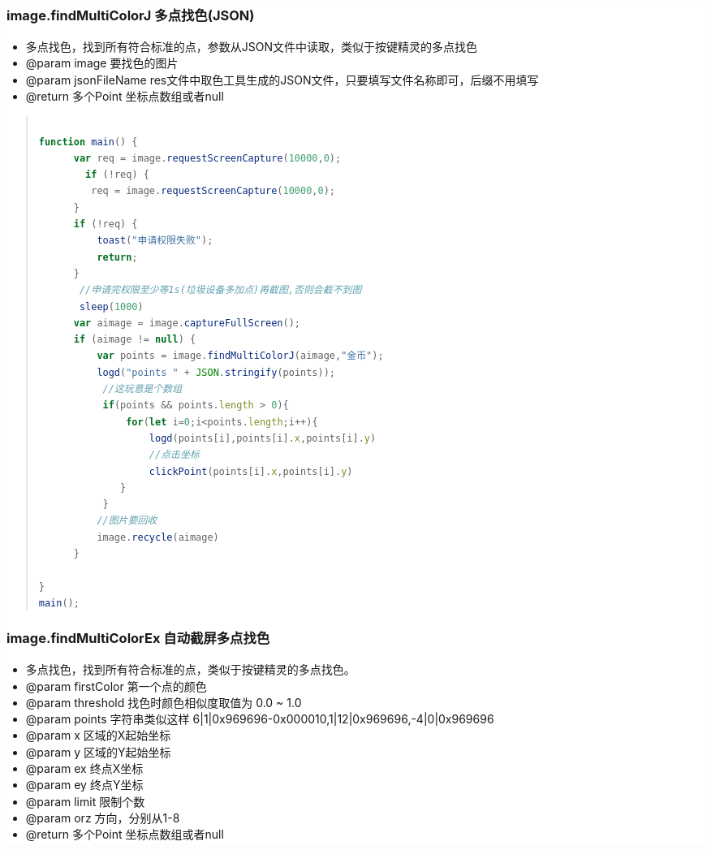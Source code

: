 
### image.findMultiColorJ 多点找色(JSON)
* 多点找色，找到所有符合标准的点，参数从JSON文件中读取，类似于按键精灵的多点找色
* @param image      要找色的图片
* @param jsonFileName res文件中取色工具生成的JSON文件，只要填写文件名称即可，后缀不用填写
* @return 多个Point 坐标点数组或者null

> ```javascript
> 
> function main() {
>       var req = image.requestScreenCapture(10000,0);
>         if (!req) {
>          req = image.requestScreenCapture(10000,0);
>       }
>       if (!req) {
>           toast("申请权限失败");
>           return;
>       }
>        //申请完权限至少等1s(垃圾设备多加点)再截图,否则会截不到图
>        sleep(1000)
>       var aimage = image.captureFullScreen();
>       if (aimage != null) {
>           var points = image.findMultiColorJ(aimage,"金币");
>           logd("points " + JSON.stringify(points));
>            //这玩意是个数组
>            if(points && points.length > 0){
>                for(let i=0;i<points.length;i++){
>                    logd(points[i],points[i].x,points[i].y)
>                    //点击坐标
>                    clickPoint(points[i].x,points[i].y)
>               }
>            }
>           //图片要回收
>           image.recycle(aimage)
>       }
> 
> }
> main();
> ```


### image.findMultiColorEx 自动截屏多点找色
* 多点找色，找到所有符合标准的点，类似于按键精灵的多点找色。
* @param firstColor 第一个点的颜色
* @param threshold 找色时颜色相似度取值为 0.0 ~ 1.0
* @param points     字符串类似这样 6|1|0x969696-0x000010,1|12|0x969696,-4|0|0x969696
* @param x 区域的X起始坐标
* @param y 区域的Y起始坐标
* @param ex 终点X坐标
* @param ey 终点Y坐标
* @param limit 限制个数
* @param orz 方向，分别从1-8
* @return 多个Point 坐标点数组或者null
